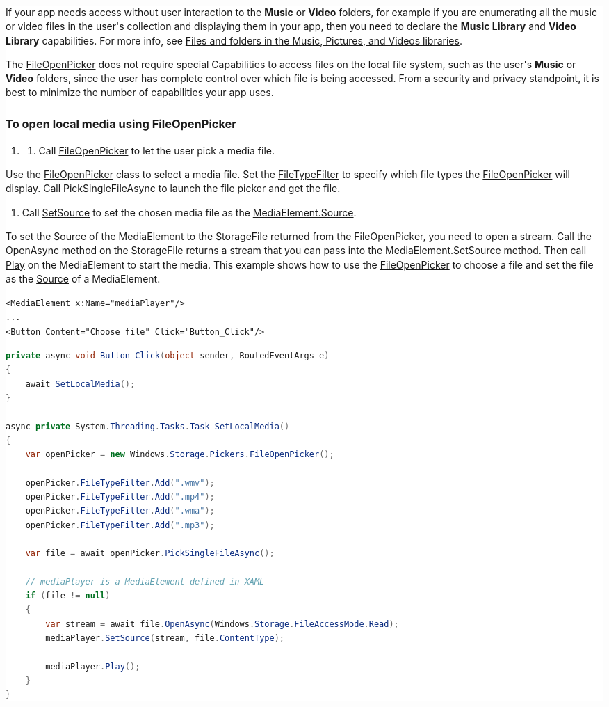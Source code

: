 If your app needs access without user interaction to the **Music** or **Video** folders, for example if you are enumerating all the music or video files in the user's collection and displaying them in your app, then you need to declare the **Music Library** and **Video Library** capabilities. For more info, see [Files and folders in the Music, Pictures, and Videos libraries](https://docs.microsoft.com/windows/uwp/files/quickstart-managing-folders-in-the-music-pictures-and-videos-libraries).

The [FileOpenPicker](../windows.storage.pickers/fileopenpicker.md) does not require special Capabilities to access files on the local file system, such as the user's **Music** or **Video** folders, since the user has complete control over which file is being accessed. From a security and privacy standpoint, it is best to minimize the number of capabilities your app uses.

### To open local media using FileOpenPicker

1. 1. Call [FileOpenPicker](../windows.storage.pickers/fileopenpicker.md) to let the user pick a media file.

Use the [FileOpenPicker](../windows.storage.pickers/fileopenpicker.md) class to select a media file. Set the [FileTypeFilter](../windows.storage.pickers/fileopenpicker_filetypefilter.md) to specify which file types the [FileOpenPicker](../windows.storage.pickers/fileopenpicker.md) will display. Call [PickSingleFileAsync](../windows.storage.pickers/fileopenpicker_picksinglefileasync_1320627792.md) to launch the file picker and get the file.
1. Call [SetSource](mediaelement_setsource_1817094346.md) to set the chosen media file as the [MediaElement.Source](mediaelement_source.md).

To set the [Source](mediaelement_source.md) of the MediaElement to the [StorageFile](../windows.storage/storagefile.md) returned from the [FileOpenPicker](../windows.storage.pickers/fileopenpicker.md), you need to open a stream. Call the [OpenAsync](../windows.storage/storagefile_openasync_1542217918.md) method on the [StorageFile](../windows.storage/storagefile.md) returns a stream that you can pass into the [MediaElement.SetSource](mediaelement_setsource_1817094346.md) method. Then call [Play](mediaelement_play_848564459.md) on the MediaElement to start the media.
This example shows how to use the [FileOpenPicker](../windows.storage.pickers/fileopenpicker.md) to choose a file and set the file as the [Source](mediaelement_source.md) of a MediaElement.

```xaml
<MediaElement x:Name="mediaPlayer"/>
...
<Button Content="Choose file" Click="Button_Click"/>

```

```csharp
private async void Button_Click(object sender, RoutedEventArgs e)
{
    await SetLocalMedia();
}

async private System.Threading.Tasks.Task SetLocalMedia()
{
    var openPicker = new Windows.Storage.Pickers.FileOpenPicker();

    openPicker.FileTypeFilter.Add(".wmv");
    openPicker.FileTypeFilter.Add(".mp4");
    openPicker.FileTypeFilter.Add(".wma");
    openPicker.FileTypeFilter.Add(".mp3");

    var file = await openPicker.PickSingleFileAsync();

    // mediaPlayer is a MediaElement defined in XAML
    if (file != null)
    {
        var stream = await file.OpenAsync(Windows.Storage.FileAccessMode.Read);
        mediaPlayer.SetSource(stream, file.ContentType);

        mediaPlayer.Play();
    }
}

```